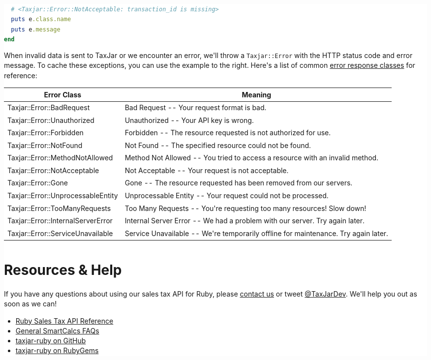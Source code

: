 ```ruby
  # <Taxjar::Error::NotAcceptable: transaction_id is missing>
  puts e.class.name
  puts e.message
end
```

When invalid data is sent to TaxJar or we encounter an error, we'll throw a `Taxjar::Error` with the HTTP status code and error message. To cache these exceptions, you can use the example to the right. Here's a list of common [error response classes](/api/reference/?ruby#errors) for reference:

Error Class | Meaning
---------- | -------
Taxjar::Error::BadRequest | Bad Request -- Your request format is bad.
Taxjar::Error::Unauthorized | Unauthorized -- Your API key is wrong.
Taxjar::Error::Forbidden | Forbidden -- The resource requested is not authorized for use.
Taxjar::Error::NotFound | Not Found -- The specified resource could not be found.
Taxjar::Error::MethodNotAllowed | Method Not Allowed -- You tried to access a resource with an invalid method.
Taxjar::Error::NotAcceptable | Not Acceptable -- Your request is not acceptable.
Taxjar::Error::Gone | Gone -- The resource requested has been removed from our servers.
Taxjar::Error::UnprocessableEntity | Unprocessable Entity -- Your request could not be processed.
Taxjar::Error::TooManyRequests | Too Many Requests -- You're requesting too many resources! Slow down!
Taxjar::Error::InternalServerError | Internal Server Error -- We had a problem with our server. Try again later.
Taxjar::Error::ServiceUnavailable | Service Unavailable -- We're temporarily offline for maintenance. Try again later.

# Resources & Help

If you have any questions about using our sales tax API for Ruby, please [contact us](https://www.taxjar.com/contact/) or tweet [@TaxJarDev](https://twitter.com/TaxJarDev). We'll help you out as soon as we can!

- [Ruby Sales Tax API Reference](/api/reference/?ruby)
- [General SmartCalcs FAQs](https://support.taxjar.com/knowledge_base/categories/smartcalcs)
- [taxjar-ruby on GitHub](https://github.com/taxjar/taxjar-ruby)
- [taxjar-ruby on RubyGems](https://rubygems.org/gems/taxjar-ruby)
